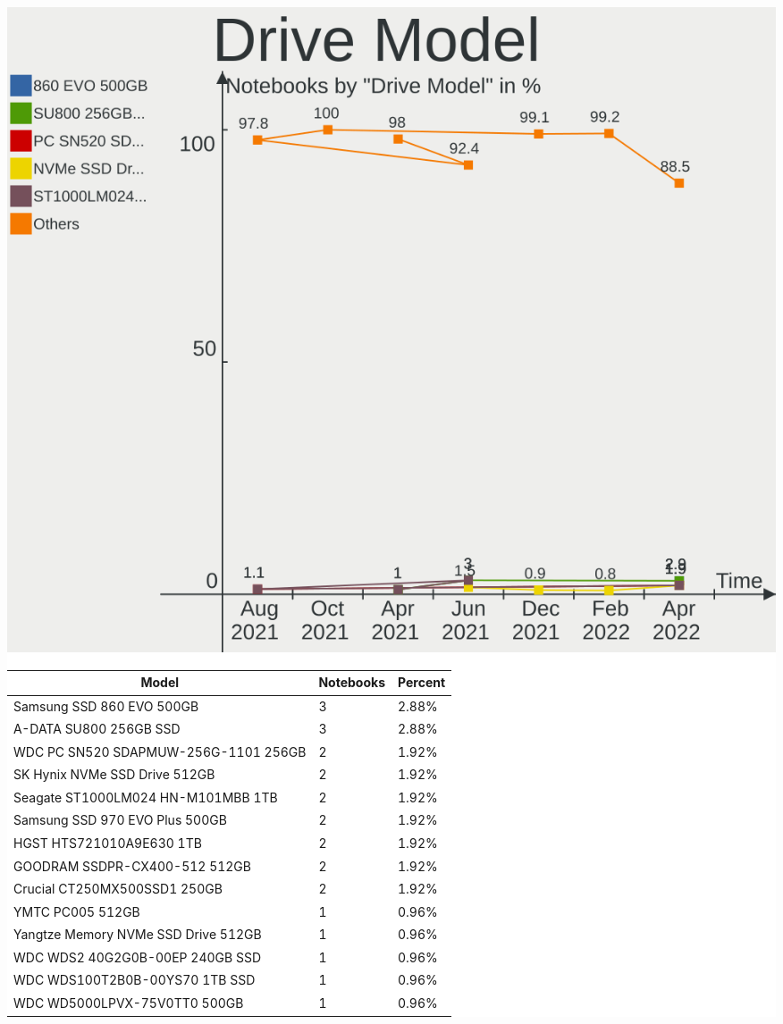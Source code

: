 ![Drive Model](./images/line_chart/drive_model.svg)

| Model                                   | Notebooks | Percent |
|-----------------------------------------|-----------|---------|
| Samsung SSD 860 EVO 500GB               | 3         | 2.88%   |
| A-DATA SU800 256GB SSD                  | 3         | 2.88%   |
| WDC PC SN520 SDAPMUW-256G-1101 256GB    | 2         | 1.92%   |
| SK Hynix NVMe SSD Drive 512GB           | 2         | 1.92%   |
| Seagate ST1000LM024 HN-M101MBB 1TB      | 2         | 1.92%   |
| Samsung SSD 970 EVO Plus 500GB          | 2         | 1.92%   |
| HGST HTS721010A9E630 1TB                | 2         | 1.92%   |
| GOODRAM SSDPR-CX400-512 512GB           | 2         | 1.92%   |
| Crucial CT250MX500SSD1 250GB            | 2         | 1.92%   |
| YMTC PC005 512GB                        | 1         | 0.96%   |
| Yangtze Memory NVMe SSD Drive 512GB     | 1         | 0.96%   |
| WDC WDS2 40G2G0B-00EP 240GB SSD         | 1         | 0.96%   |
| WDC WDS100T2B0B-00YS70 1TB SSD          | 1         | 0.96%   |
| WDC WD5000LPVX-75V0TT0 500GB            | 1         | 0.96%   |